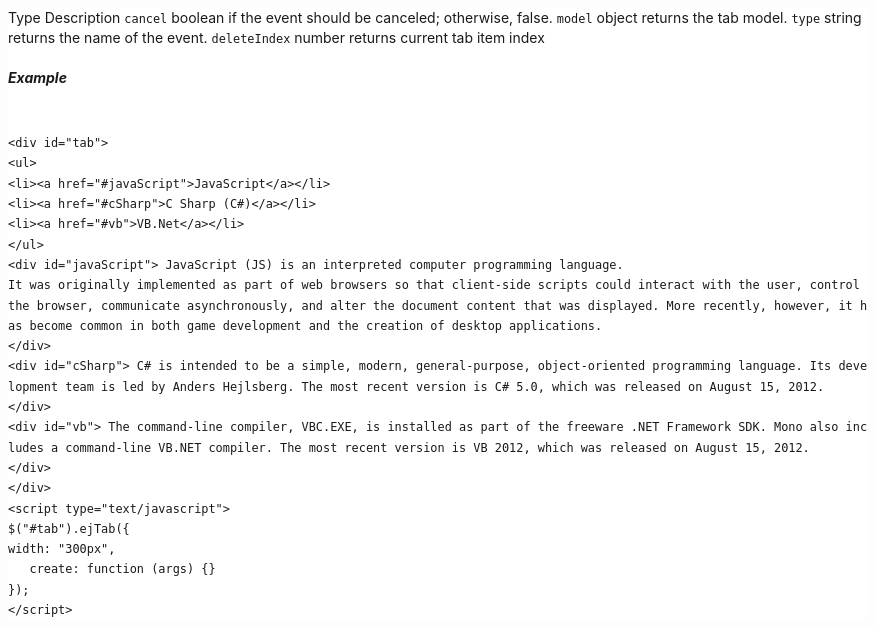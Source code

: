 <th>Type</th>
<th class="last">Description</th>
</tr>
</thead>
<tbody>
<tr>
<td class="name"><code>cancel</code></td>
<td class="type"><span class="param-type">boolean</span></td>
<td class="description last">if the event should be canceled; otherwise, false.</td>
</tr>
<tr>
<td class="name"><code>model</code></td>
<td class="type"><span class="param-type">object</span></td>
<td class="description last">returns the tab model.</td>
</tr>
<tr>
<td class="name"><code>type</code></td>
<td class="type"><span class="param-type">string</span></td>
<td class="description last">returns the name of the event.</td>
</tr>
<tr>
<td class="name"><code>deleteIndex</code></td>
<td class="type"><span class="param-type">number</span></td>
<td class="description last">returns current tab item index</td>
</tr>
</tbody>
</table>
</td>
</tr>
</tbody>
</table>


##### Example

<pre class="prettyprint">
<code> 
&lt;div id="tab"&gt;                  
&lt;ul&gt;                      
&lt;li&gt;&lt;a href="#javaScript"&gt;JavaScript&lt;/a&gt;&lt;/li&gt;                      
&lt;li&gt;&lt;a href="#cSharp"&gt;C Sharp (C#)&lt;/a&gt;&lt;/li&gt;                      
&lt;li&gt;&lt;a href="#vb"&gt;VB.Net&lt;/a&gt;&lt;/li&gt;                  
&lt;/ul&gt;                  
&lt;div id="javaScript"&gt; JavaScript (JS) is an interpreted computer programming language. 
It was originally implemented as part of web browsers so that client-side scripts could interact with the user, control the browser, communicate asynchronously, and alter the document content that was displayed. More recently, however, it has become common in both game development and the creation of desktop applications.                  
&lt;/div&gt;                  
&lt;div id="cSharp"&gt; C# is intended to be a simple, modern, general-purpose, object-oriented programming language. Its development team is led by Anders Hejlsberg. The most recent version is C# 5.0, which was released on August 15, 2012.                  
&lt;/div&gt;                  
&lt;div id="vb"&gt; The command-line compiler, VBC.EXE, is installed as part of the freeware .NET Framework SDK. Mono also includes a command-line VB.NET compiler. The most recent version is VB 2012, which was released on August 15, 2012.                  
&lt;/div&gt;              
&lt;/div&gt;
&lt;script type="text/javascript"&gt;         
$("#tab").ejTab({
width: "300px",
   create: function (args) {}
});      
&lt;/script&gt;  </code>
</pre>